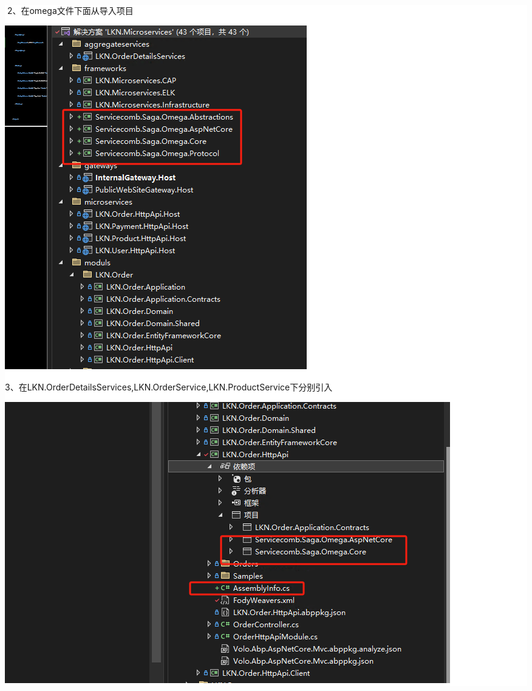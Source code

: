 ​ 2、在omega文件下面从导入项目

![Alt text](/images/abpmicroservices/micro009/abpmicroservices0009_0003image.png)     

 3、在LKN.OrderDetailsServices,LKN.OrderService,LKN.ProductService下分别引入

![Alt text](/images/abpmicroservices/micro009/abpmicroservices0009_0004image.png)     
